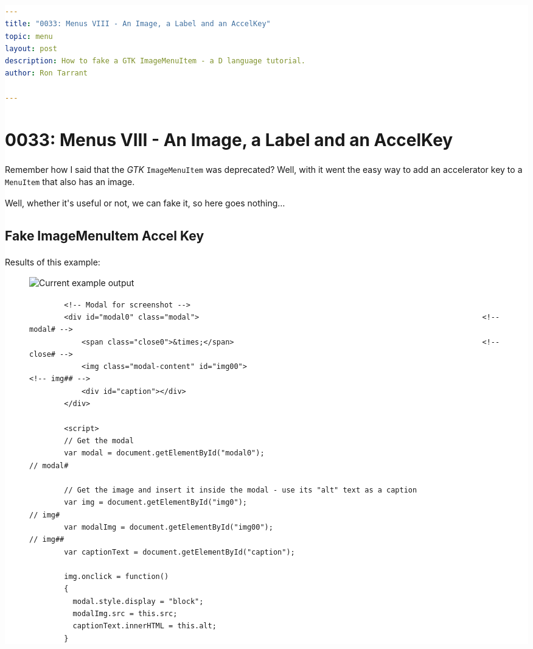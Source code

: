 ```yaml
---
title: "0033: Menus VIII - An Image, a Label and an AccelKey"
topic: menu
layout: post
description: How to fake a GTK ImageMenuItem - a D language tutorial.
author: Ron Tarrant

---
```


# 0033: Menus VIII - An Image, a Label and an AccelKey

Remember how I said that the *GTK* `ImageMenuItem` was deprecated? Well, with it went the easy way to add an accelerator key to a `MenuItem` that also has an image.

Well, whether it's useful or not, we can fake it, so here goes nothing…

## Fake ImageMenuItem Accel Key

<div class="screenshot-frame">
	<div class="frame-header">
		Results of this example:
	</div>
	<div class="frame-screenshot">
		<figure>
			<img id="img0" src="/images/screenshots/012_menus/menu_012_17.png" alt="Current example output">		<!-- img# -->
			
			<!-- Modal for screenshot -->
			<div id="modal0" class="modal">																	<!-- modal# -->
				<span class="close0">&times;</span>															<!-- close# -->
				<img class="modal-content" id="img00">															<!-- img## -->
				<div id="caption"></div>
			</div>
			
			<script>
			// Get the modal
			var modal = document.getElementById("modal0");														// modal#
			
			// Get the image and insert it inside the modal - use its "alt" text as a caption
			var img = document.getElementById("img0");															// img#
			var modalImg = document.getElementById("img00");													// img##
			var captionText = document.getElementById("caption");

			img.onclick = function()
			{
			  modal.style.display = "block";
			  modalImg.src = this.src;
			  captionText.innerHTML = this.alt;
			}
			